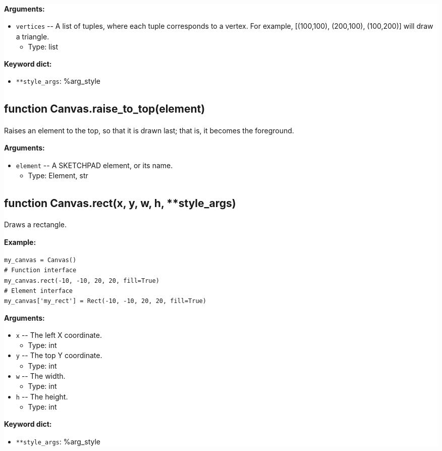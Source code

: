 __Arguments:__

- `vertices` -- A list of tuples, where each tuple corresponds to a vertex. For example, [(100,100), (200,100), (100,200)] will draw a triangle.
	- Type: list

__Keyword dict:__

- `**style_args`: %arg_style

</div>

<div class="FunctionDoc YAMLDoc" id="Canvas-raise_to_top" markdown="1">

## function __Canvas\.raise\_to\_top__\(element\)

Raises an element to the top, so that it is drawn last; that is, it becomes the foreground.

__Arguments:__

- `element` -- A SKETCHPAD element, or its name.
	- Type: Element, str

</div>

<div class="FunctionDoc YAMLDoc" id="Canvas-rect" markdown="1">

## function __Canvas\.rect__\(x, y, w, h, \*\*style\_args\)

Draws a rectangle.

__Example:__

~~~ .python
my_canvas = Canvas()
# Function interface
my_canvas.rect(-10, -10, 20, 20, fill=True)
# Element interface
my_canvas['my_rect'] = Rect(-10, -10, 20, 20, fill=True)
~~~

__Arguments:__

- `x` -- The left X coordinate.
	- Type: int
- `y` -- The top Y coordinate.
	- Type: int
- `w` -- The width.
	- Type: int
- `h` -- The height.
	- Type: int

__Keyword dict:__

- `**style_args`: %arg_style

</div>

<div class="PropertyDoc YAMLDoc" id="Canvas-right" markdown="1">
